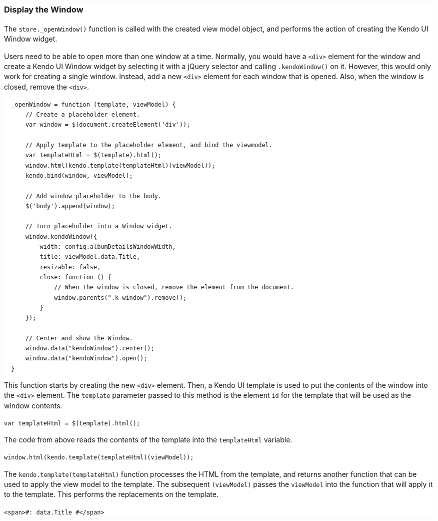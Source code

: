 ### Display the Window

The `store._openWindow()` function is called with the created view model object, and performs the action of creating the Kendo UI Window widget.

Users need to be able to open more than one window at a time. Normally, you would have a `<div>` element for the window and create a Kendo UI Window widget by selecting it with a jQuery selector and calling `.kendoWindow()` on it. However, this would only work for creating a single window. Instead, add a new `<div>` element for each window that is opened. Also, when the window is closed, remove the `<div>`.

      _openWindow = function (template, viewModel) {
          // Create a placeholder element.
          var window = $(document.createElement('div'));

          // Apply template to the placeholder element, and bind the viewmodel.
          var templateHtml = $(template).html();
          window.html(kendo.template(templateHtml)(viewModel));
          kendo.bind(window, viewModel);

          // Add window placeholder to the body.
          $('body').append(window);

          // Turn placeholder into a Window widget.
          window.kendoWindow({
              width: config.albumDetailsWindowWidth,
              title: viewModel.data.Title,
              resizable: false,
              close: function () {
                  // When the window is closed, remove the element from the document.
                  window.parents(".k-window").remove();
              }
          });

          // Center and show the Window.
          window.data("kendoWindow").center();
          window.data("kendoWindow").open();
      }


This function starts by creating the new `<div>` element. Then, a Kendo UI template is used to put the contents of the window into the `<div>` element. The `template` parameter passed to this method is the element `id` for the template that will be used as the window contents.

    var templateHtml = $(template).html();

The code from above reads the contents of the template into the `templateHtml` variable.

    window.html(kendo.template(templateHtml)(viewModel));

The `kendo.template(templateHtml)` function processes the HTML from the template, and returns another function that can be used to apply the view model to the template. The subsequent `(viewModel)` passes the `viewModel` into the function that will apply it to the template. This performs the replacements on the template.

    <span>#: data.Title #</span>
